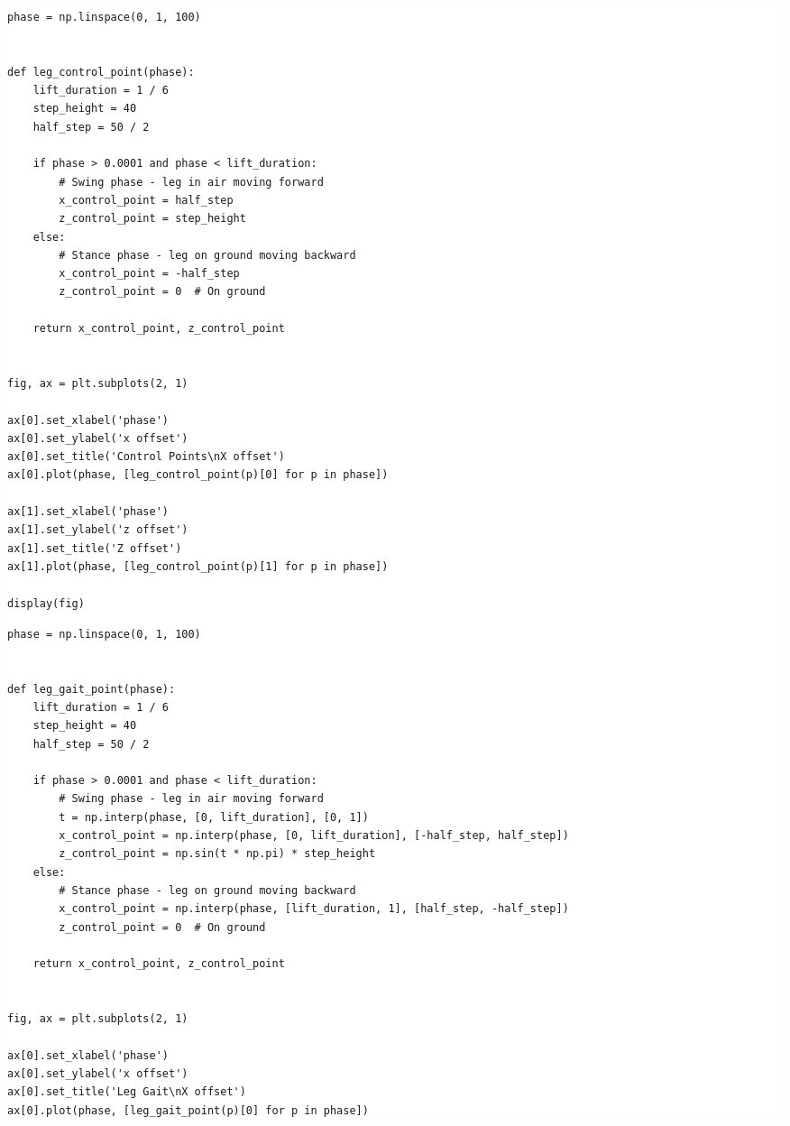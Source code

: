 
```{code-cell}
phase = np.linspace(0, 1, 100)


def leg_control_point(phase):
    lift_duration = 1 / 6
    step_height = 40
    half_step = 50 / 2

    if phase > 0.0001 and phase < lift_duration:
        # Swing phase - leg in air moving forward
        x_control_point = half_step
        z_control_point = step_height
    else:
        # Stance phase - leg on ground moving backward
        x_control_point = -half_step
        z_control_point = 0  # On ground

    return x_control_point, z_control_point


fig, ax = plt.subplots(2, 1)

ax[0].set_xlabel('phase')
ax[0].set_ylabel('x offset')
ax[0].set_title('Control Points\nX offset')
ax[0].plot(phase, [leg_control_point(p)[0] for p in phase])

ax[1].set_xlabel('phase')
ax[1].set_ylabel('z offset')
ax[1].set_title('Z offset')
ax[1].plot(phase, [leg_control_point(p)[1] for p in phase])

display(fig)
```

```{code-cell}
phase = np.linspace(0, 1, 100)


def leg_gait_point(phase):
    lift_duration = 1 / 6
    step_height = 40
    half_step = 50 / 2

    if phase > 0.0001 and phase < lift_duration:
        # Swing phase - leg in air moving forward
        t = np.interp(phase, [0, lift_duration], [0, 1])
        x_control_point = np.interp(phase, [0, lift_duration], [-half_step, half_step])
        z_control_point = np.sin(t * np.pi) * step_height
    else:
        # Stance phase - leg on ground moving backward
        x_control_point = np.interp(phase, [lift_duration, 1], [half_step, -half_step])
        z_control_point = 0  # On ground

    return x_control_point, z_control_point


fig, ax = plt.subplots(2, 1)

ax[0].set_xlabel('phase')
ax[0].set_ylabel('x offset')
ax[0].set_title('Leg Gait\nX offset')
ax[0].plot(phase, [leg_gait_point(p)[0] for p in phase])
```